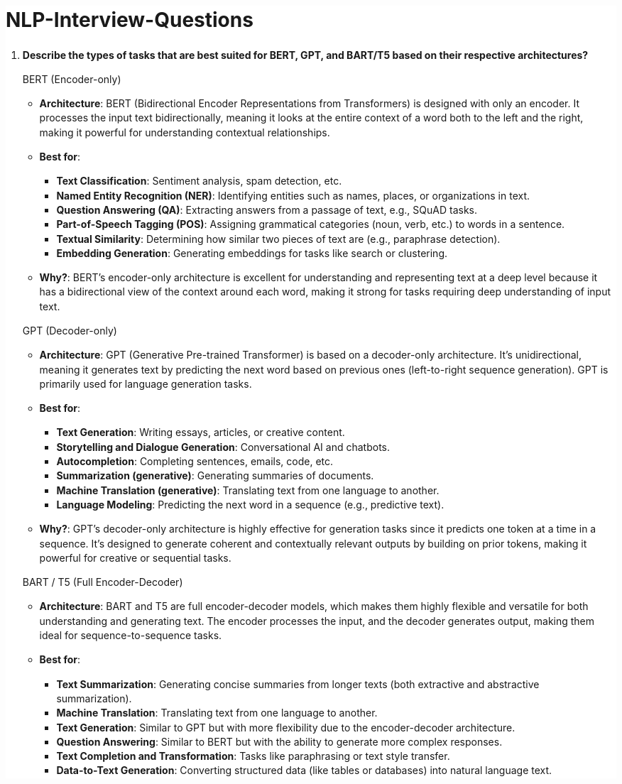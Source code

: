 # NLP-Interview-Questions

1. **Describe the types of tasks that are best suited for BERT, GPT, and BART/T5 based on their respective architectures?**

   BERT (Encoder-only)
      - **Architecture**: BERT (Bidirectional Encoder Representations from Transformers) is designed with only an encoder. It processes the input text bidirectionally, meaning it looks at the entire context of a word both to the left and the right, making it powerful for understanding contextual relationships.
   
      - **Best for**:
        - **Text Classification**: Sentiment analysis, spam detection, etc.
        - **Named Entity Recognition (NER)**: Identifying entities such as names, places, or organizations in text.
        - **Question Answering (QA)**: Extracting answers from a passage of text, e.g., SQuAD tasks.
        - **Part-of-Speech Tagging (POS)**: Assigning grammatical categories (noun, verb, etc.) to words in a sentence.
        - **Textual Similarity**: Determining how similar two pieces of text are (e.g., paraphrase detection).
        - **Embedding Generation**: Generating embeddings for tasks like search or clustering.
   
      - **Why?**: BERT’s encoder-only architecture is excellent for understanding and representing text at a deep level because it has a bidirectional view of the context around each word, making it strong for tasks requiring deep understanding of input text.
   
   GPT (Decoder-only)
      - **Architecture**: GPT (Generative Pre-trained Transformer) is based on a decoder-only architecture. It’s unidirectional, meaning it generates text by predicting the next word based on previous ones (left-to-right sequence generation). GPT is primarily used for language generation tasks.
   
      - **Best for**:
        - **Text Generation**: Writing essays, articles, or creative content.
        - **Storytelling and Dialogue Generation**: Conversational AI and chatbots.
        - **Autocompletion**: Completing sentences, emails, code, etc.
        - **Summarization (generative)**: Generating summaries of documents.
        - **Machine Translation (generative)**: Translating text from one language to another.
        - **Language Modeling**: Predicting the next word in a sequence (e.g., predictive text).
   
      - **Why?**: GPT’s decoder-only architecture is highly effective for generation tasks since it predicts one token at a time in a sequence. It’s designed to generate coherent and contextually relevant outputs by building on prior tokens, making it powerful for creative or sequential tasks.
   
   BART / T5 (Full Encoder-Decoder)
      - **Architecture**: BART and T5 are full encoder-decoder models, which makes them highly flexible and versatile for both understanding and generating text. The encoder processes the input, and the decoder generates output, making them ideal for sequence-to-sequence tasks.
   
      - **Best for**:
        - **Text Summarization**: Generating concise summaries from longer texts (both extractive and abstractive summarization).
        - **Machine Translation**: Translating text from one language to another.
        - **Text Generation**: Similar to GPT but with more flexibility due to the encoder-decoder architecture.
        - **Question Answering**: Similar to BERT but with the ability to generate more complex responses.
        - **Text Completion and Transformation**: Tasks like paraphrasing or text style transfer.
        - **Data-to-Text Generation**: Converting structured data (like tables or databases) into natural language text.
   